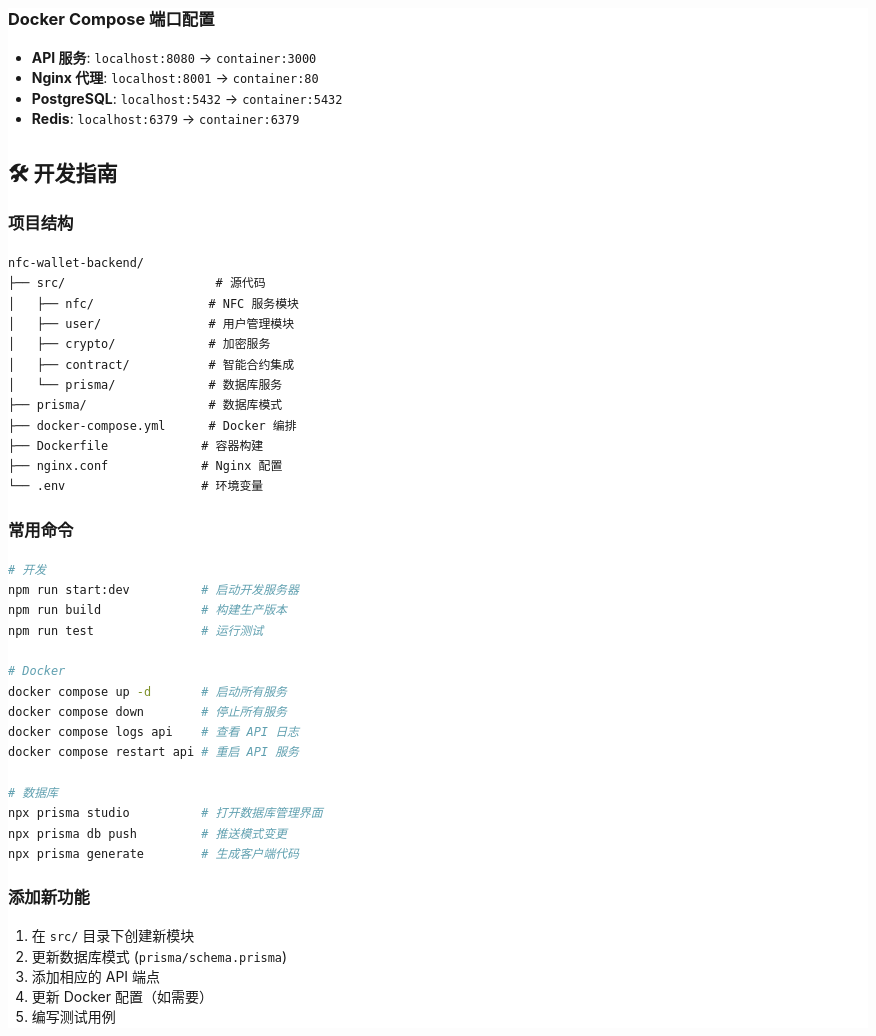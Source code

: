 ### Docker Compose 端口配置
- **API 服务**: `localhost:8080` → `container:3000`
- **Nginx 代理**: `localhost:8001` → `container:80`
- **PostgreSQL**: `localhost:5432` → `container:5432`
- **Redis**: `localhost:6379` → `container:6379`

## 🛠️ 开发指南

### 项目结构
```
nfc-wallet-backend/
├── src/                     # 源代码
│   ├── nfc/                # NFC 服务模块
│   ├── user/               # 用户管理模块
│   ├── crypto/             # 加密服务
│   ├── contract/           # 智能合约集成
│   └── prisma/             # 数据库服务
├── prisma/                 # 数据库模式
├── docker-compose.yml      # Docker 编排
├── Dockerfile             # 容器构建
├── nginx.conf             # Nginx 配置
└── .env                   # 环境变量
```

### 常用命令
```bash
# 开发
npm run start:dev          # 启动开发服务器
npm run build              # 构建生产版本
npm run test               # 运行测试

# Docker
docker compose up -d       # 启动所有服务
docker compose down        # 停止所有服务
docker compose logs api    # 查看 API 日志
docker compose restart api # 重启 API 服务

# 数据库
npx prisma studio          # 打开数据库管理界面
npx prisma db push         # 推送模式变更
npx prisma generate        # 生成客户端代码
```

### 添加新功能
1. 在 `src/` 目录下创建新模块
2. 更新数据库模式 (`prisma/schema.prisma`)
3. 添加相应的 API 端点
4. 更新 Docker 配置（如需要）
5. 编写测试用例
